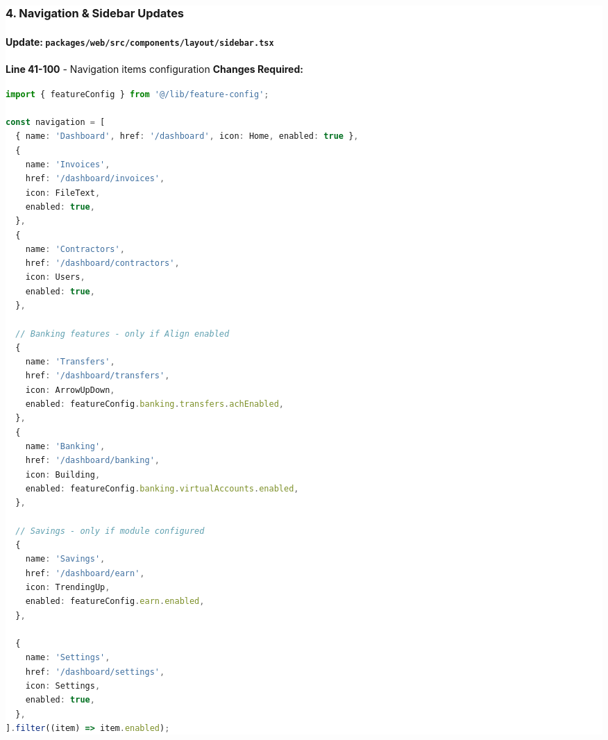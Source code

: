 ### 4. Navigation & Sidebar Updates

#### Update: `packages/web/src/components/layout/sidebar.tsx`

**Line 41-100** - Navigation items configuration
**Changes Required:**

```typescript
import { featureConfig } from '@/lib/feature-config';

const navigation = [
  { name: 'Dashboard', href: '/dashboard', icon: Home, enabled: true },
  {
    name: 'Invoices',
    href: '/dashboard/invoices',
    icon: FileText,
    enabled: true,
  },
  {
    name: 'Contractors',
    href: '/dashboard/contractors',
    icon: Users,
    enabled: true,
  },

  // Banking features - only if Align enabled
  {
    name: 'Transfers',
    href: '/dashboard/transfers',
    icon: ArrowUpDown,
    enabled: featureConfig.banking.transfers.achEnabled,
  },
  {
    name: 'Banking',
    href: '/dashboard/banking',
    icon: Building,
    enabled: featureConfig.banking.virtualAccounts.enabled,
  },

  // Savings - only if module configured
  {
    name: 'Savings',
    href: '/dashboard/earn',
    icon: TrendingUp,
    enabled: featureConfig.earn.enabled,
  },

  {
    name: 'Settings',
    href: '/dashboard/settings',
    icon: Settings,
    enabled: true,
  },
].filter((item) => item.enabled);
```
